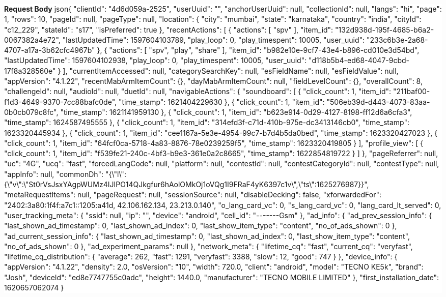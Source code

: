   **Request Body**      json{ \"clientId\": \"4d6d059a-2525\", \"userUuid\": \"\", \"anchorUserUuid\": null, \"collectionId\": null, \"langs\": \"hi\", \"page\": 1, \"rows\": 10, \"pageId\": null, \"pageType\": null, \"location\": { \"city\": \"mumbai\", \"state\": \"karnataka\", \"country\": \"india\", \"cityId\": \"c12_229\", \"stateId\": \"s17\", \"isPreferred\": true }, \"recentActions\": \[ { \"actions\": \[ \"spv\" \], \"item_id\": \"132d938d-195f-4685-b6a2-0067382a4e72\", \"lastUpdatedTime\": 1597604103789, \"play_loop\": 0, \"play_timespent\": 10005, \"user_uuid\": \"233c6b3e-2a68-4707-a17a-3b62cfc4967b\" }, { \"actions\": \[ \"spv\", \"play\", \"share\" \], \"item_id\": \"b982e10e-9cf7-43e4-b896-cd010e3d54bd\", \"lastUpdatedTime\": 1597604102938, \"play_loop\": 0, \"play_timespent\": 10005, \"user_uuid\": \"d118b5b4-ed68-4047-9cbd-17f8a328560e\" } \], \"currentItemAccessed\": null, \"categorySearchKey\": null, \"esFieldName\": null, \"esFieldValue\": null, \"appVersion\": \"4.1.22\", \"recentMabArmItemCount\": {}, \"dayMabArmItemCount\": null, \"fieldLevelCount\": {}, \"overallCount\": 8, \"challengeId\": null, \"audioId\": null, \"duetId\": null, \"navigableActions\": { \"soundboard\": \[ { \"click_count\": 1, \"item_id\": \"211baf00-f1d3-4649-9370-7cc88bafc0de\", \"time_stamp\": 1621404229630 }, { \"click_count\": 1, \"item_id\": \"506eb39d-d443-4073-83aa-0b0cb079c8fc\", \"time_stamp\": 1621141959130 }, { \"click_count\": 1, \"item_id\": \"b623e914-0d29-4127-8198-ff12d6a6cfa3\", \"time_stamp\": 1624587495555 }, { \"click_count\": 1, \"item_id\": \"314efd3f-c71d-410b-975e-dc3413146cb0\", \"time_stamp\": 1623320445934 }, { \"click_count\": 1, \"item_id\": \"cee1167a-5e3e-4954-99c7-b7d4b5da0bed\", \"time_stamp\": 1623320427023 }, { \"click_count\": 1, \"item_id\": \"64fcf0ca-5718-4a83-8876-78e0239259f5\", \"time_stamp\": 1623320419805 } \], \"profile_view\": \[ { \"click_count\": 1, \"item_id\": \"f539fe21-240c-4bf3-b9e3-361e0a2c8665\", \"time_stamp\": 1622854819722 } \] }, \"pageReferrer\": null, \"uc\": \"4G\", \"ucq\": \"fast\", \"forcedLangCode\": null, \"platform\": null, \"contestId\": null, \"contestCategoryId\": null, \"contestType\": null, \"appInfo\": null, \"commonDh\": \"{\\\"l\\\":{\\\"v\\\":\\\"St0rVsJsxYAgpWUMz4IJIPO14QJkgfur6hAolOMkOj1oVQg1I9FRaF4yK6397c1v\\\",\\\"ts\\\":1625276987}}\", \"metaRequestItems\": null, \"pageRequest\": null, \"sessionSource\": null, \"disableDecking\": false, \"xforwardedFor\": \"2402:3a80:1f4f:a7c1::1205:a41d, 42.106.162.134, 23.213.0.140\", \"o_lang_card_vc\": 0, \"s_lang_card_vc\": 0, \"lang_card_lt_served\": 0, \"user_tracking_meta\": { \"ssid\": null, \"ip\": \"\", \"device\": \"android\", \"cell_id\": \"\-\-\-\-\-\--Gsm\" }, \"ad_info\": { \"ad_prev_session_info\": { \"last_shown_ad_timestamp\": 0, \"last_shown_ad_index\": 0, \"last_show_item_type\": \"content\", \"no_of_ads_shown\": 0 }, \"ad_current_session_info\": { \"last_shown_ad_timestamp\": 0, \"last_shown_ad_index\": 0, \"last_show_item_type\": \"content\", \"no_of_ads_shown\": 0 }, \"ad_experiment_params\": null }, \"network_meta\": { \"lifetime_cq\": \"fast\", \"current_cq\": \"veryfast\", \"lifetime_cq_distribution\": { \"average\": 262, \"fast\": 1291, \"veryfast\": 3388, \"slow\": 12, \"good\": 747 } }, \"device_info\": { \"appVersion\": \"4.1.22\", \"density\": 2.0, \"osVersion\": \"10\", \"width\": 720.0, \"client\": \"android\", \"model\": \"TECNO KE5k\", \"brand\": \"Josh\", \"deviceId\": \"ed8e7747755c0adc\", \"height\": 1440.0, \"manufacturer\": \"TECNO MOBILE LIMITED\" }, \"first_installation_date\": 1620657062074 }